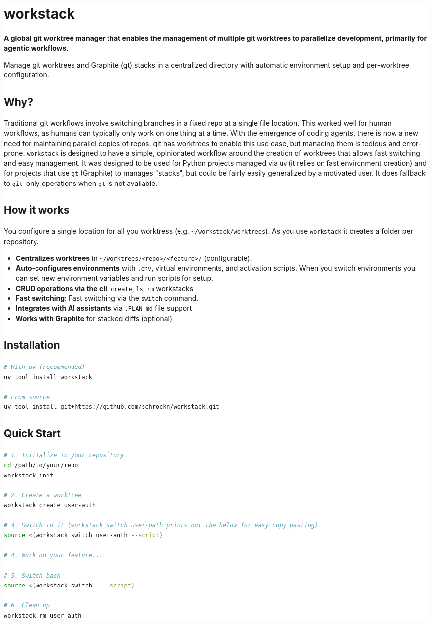 # workstack

**A global git worktree manager that enables the management of multiple git worktrees to parallelize development, primarily for agentic workflows.**

Manage git worktrees and Graphite (gt) stacks in a centralized directory with automatic environment setup and per-worktree configuration.

## Why?

Traditional git workflows involve switching branches in a fixed repo at a single file location. This worked well for human workflows, as humans can typically only work on one thing at a time. With the emergence of coding agents, there is now a new need for maintaining parallel copies of repos. git has worktrees to enable this use case, but managing them is tedious and error-prone. `workstack` is designed to have a simple, opinionated workflow around the creation of worktrees that allows fast switching and easy management. It was designed to be used for Python projects managed via `uv` (it relies on fast environment creation) and for projects that use `gt` (Graphite) to manages "stacks", but could be fairly easily generalized by a motivated user. It does fallback to `git`-only operations when `gt` is not available.

## How it works

You configure a single location for all you worktress (e.g. `~/workstack/worktrees`). As you use `workstack` it creates a folder per repository.

- **Centralizes worktrees** in `~/worktrees/<repo>/<feature>/` (configurable).
- **Auto-configures environments** with `.env`, virtual environments, and activation scripts. When you switch environments you can set new environment variables and run scripts for setup.
- **CRUD operations via the cli**: `create`, `ls`, `rm` workstacks
- **Fast switching**: Fast switching via the `switch` command.
- **Integrates with AI assistants** via `.PLAN.md` file support
- **Works with Graphite** for stacked diffs (optional)

## Installation

```bash
# With uv (recommended)
uv tool install workstack

# From source
uv tool install git+https://github.com/schrockn/workstack.git
```

## Quick Start

```bash
# 1. Initialize in your repository
cd /path/to/your/repo
workstack init

# 2. Create a worktree
workstack create user-auth

# 3. Switch to it (workstack switch user-path prints out the below for easy copy pasting)
source <(workstack switch user-auth --script)

# 4. Work on your feature...

# 5. Switch back
source <(workstack switch . --script)

# 6. Clean up
workstack rm user-auth
```